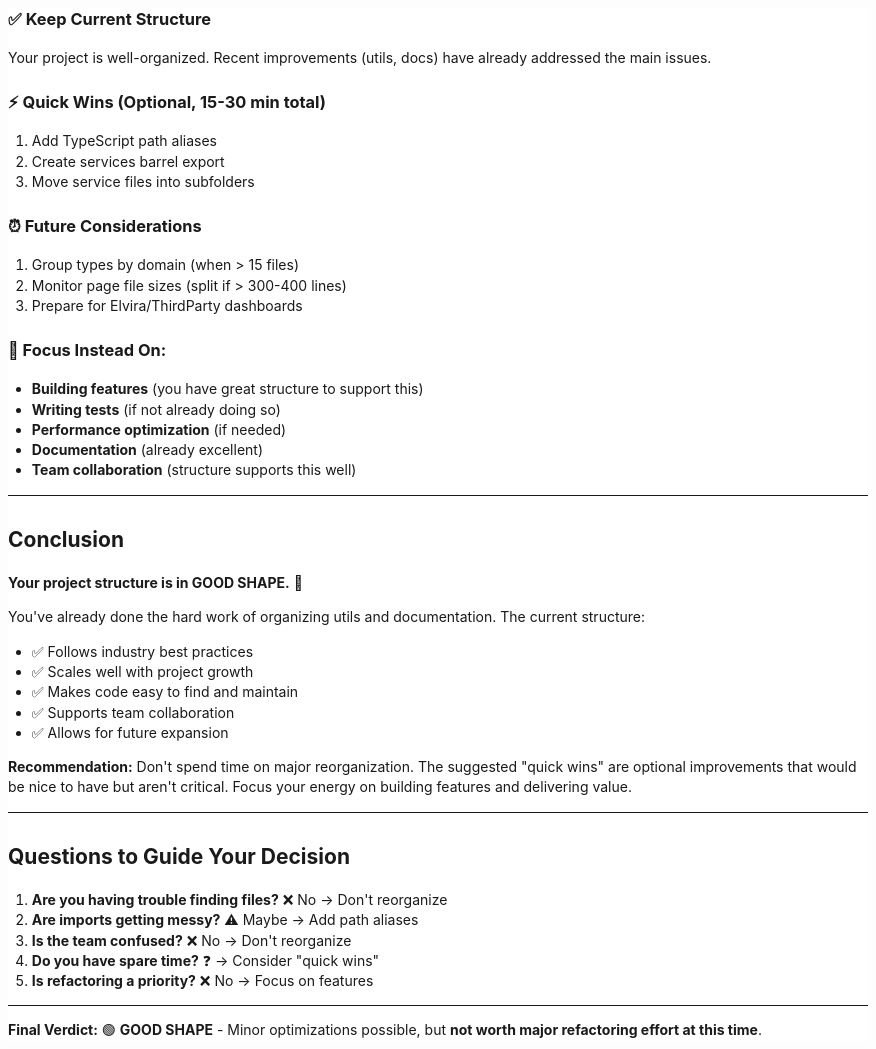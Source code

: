 ### ✅ Keep Current Structure

Your project is well-organized. Recent improvements (utils, docs) have already addressed the main issues.

### ⚡ Quick Wins (Optional, 15-30 min total)

1. Add TypeScript path aliases
2. Create services barrel export
3. Move service files into subfolders

### ⏰ Future Considerations

1. Group types by domain (when > 15 files)
2. Monitor page file sizes (split if > 300-400 lines)
3. Prepare for Elvira/ThirdParty dashboards

### 🎯 Focus Instead On:

- **Building features** (you have great structure to support this)
- **Writing tests** (if not already doing so)
- **Performance optimization** (if needed)
- **Documentation** (already excellent)
- **Team collaboration** (structure supports this well)

---

## Conclusion

**Your project structure is in GOOD SHAPE.** 🎉

You've already done the hard work of organizing utils and documentation. The current structure:

- ✅ Follows industry best practices
- ✅ Scales well with project growth
- ✅ Makes code easy to find and maintain
- ✅ Supports team collaboration
- ✅ Allows for future expansion

**Recommendation:** Don't spend time on major reorganization. The suggested "quick wins" are optional improvements that would be nice to have but aren't critical. Focus your energy on building features and delivering value.

---

## Questions to Guide Your Decision

1. **Are you having trouble finding files?** ❌ No → Don't reorganize
2. **Are imports getting messy?** ⚠️ Maybe → Add path aliases
3. **Is the team confused?** ❌ No → Don't reorganize
4. **Do you have spare time?** ❓ → Consider "quick wins"
5. **Is refactoring a priority?** ❌ No → Focus on features

---

**Final Verdict:** 🟢 **GOOD SHAPE** - Minor optimizations possible, but **not worth major refactoring effort at this time**.
